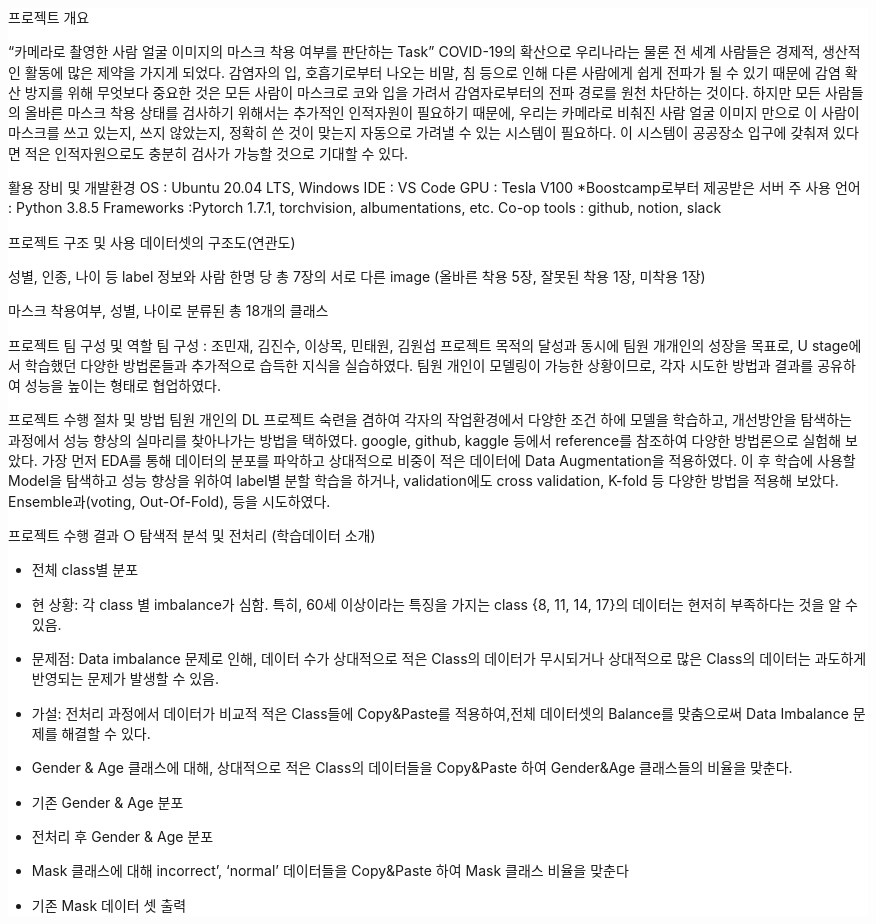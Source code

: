 프로젝트 개요

 “카메라로 촬영한 사람 얼굴 이미지의 마스크 착용 여부를 판단하는 Task”
 COVID-19의 확산으로 우리나라는 물론 전 세계 사람들은 경제적, 생산적인 활동에 많은 제약을 가지게 되었다. 감염자의 입, 호흡기로부터 나오는 비말, 침 등으로 인해 다른 사람에게 쉽게 전파가 될 수 있기 때문에 감염 확산 방지를 위해 무엇보다 중요한 것은 모든 사람이 마스크로 코와 입을 가려서 감염자로부터의 전파 경로를 원천 차단하는 것이다. 하지만 모든 사람들의 올바른 마스크 착용 상태를 검사하기 위해서는 추가적인 인적자원이 필요하기 때문에, 우리는 카메라로 비춰진 사람 얼굴 이미지 만으로 이 사람이 마스크를 쓰고 있는지, 쓰지 않았는지, 정확히 쓴 것이 맞는지 자동으로 가려낼 수 있는 시스템이 필요하다. 이 시스템이 공공장소 입구에 갖춰져 있다면 적은 인적자원으로도 충분히 검사가 가능할 것으로 기대할 수 있다.
 
 
 활용 장비 및 개발환경
OS : Ubuntu 20.04 LTS, Windows
IDE : VS Code
GPU : Tesla V100  *Boostcamp로부터 제공받은 서버
주 사용 언어 :  Python 3.8.5
Frameworks :Pytorch 1.7.1, torchvision, albumentations, etc.
Co-op tools : github, notion, slack

 프로젝트 구조 및 사용 데이터셋의 구조도(연관도)

 


성별, 인종, 나이 등 label 정보와 사람 한명 당 총 7장의 서로 다른 image (올바른 착용 5장, 잘못된 착용 1장, 미착용 1장)
 
 
마스크 착용여부, 성별, 나이로 분류된 총 18개의 클래스
 

프로젝트 팀 구성 및 역할
 팀 구성 : 조민재, 김진수, 이상목, 민태원, 김원섭
 프로젝트 목적의 달성과 동시에 팀원 개개인의 성장을 목표로, U stage에서 학습했던 다양한 방법론들과 추가적으로 습득한 지식을 실습하였다. 팀원 개인이 모델링이 가능한 상황이므로, 각자 시도한 방법과 결과를 공유하여 성능을 높이는 형태로 협업하였다.

프로젝트 수행 절차 및 방법
 팀원 개인의 DL 프로젝트 숙련을 겸하여 각자의 작업환경에서 다양한 조건 하에 모델을 학습하고, 개선방안을 탐색하는 과정에서 성능 향상의 실마리를 찾아나가는 방법을 택하였다.  google, github, kaggle 등에서 reference를 참조하여 다양한 방법론으로 실험해 보았다.
  가장 먼저 EDA를 통해 데이터의 분포를 파악하고 상대적으로 비중이 적은 데이터에 Data Augmentation을 적용하였다. 이 후 학습에 사용할 Model을 탐색하고 성능 향상을 위하여 label별 분할 학습을 하거나, validation에도 cross validation, K-fold 등 다양한 방법을 적용해 보았다. Ensemble과(voting, Out-Of-Fold), 등을 시도하였다.

프로젝트 수행 결과
○ 탐색적 분석 및 전처리 (학습데이터 소개)
-	전체 class별 분포
 
-	현 상황: 각 class 별 imbalance가 심함. 특히, 60세 이상이라는 특징을 가지는 class {8, 11, 14, 17}의 데이터는 현저히 부족하다는 것을 알 수 있음. 
-	문제점: Data imbalance 문제로 인해, 데이터 수가 상대적으로 적은 Class의 데이터가 무시되거나 상대적으로 많은 Class의 데이터는 과도하게 반영되는 문제가 발생할 수 있음.
-	가설: 전처리 과정에서 데이터가 비교적 적은 Class들에 Copy&Paste를 적용하여,전체 데이터셋의 Balance를 맞춤으로써 Data Imbalance 문제를 해결할 수 있다.
-	Gender & Age 클래스에 대해, 상대적으로 적은 Class의 데이터들을 Copy&Paste 하여 Gender&Age 클래스들의 비율을 맞춘다.
-	기존 Gender & Age 분포
 
-	전처리 후 Gender & Age 분포
 
-	Mask 클래스에 대해 incorrect’, ‘normal’ 데이터들을  Copy&Paste 하여 Mask 클래스 비율을 맞춘다
-	기존 Mask 데이터 셋 출력
 